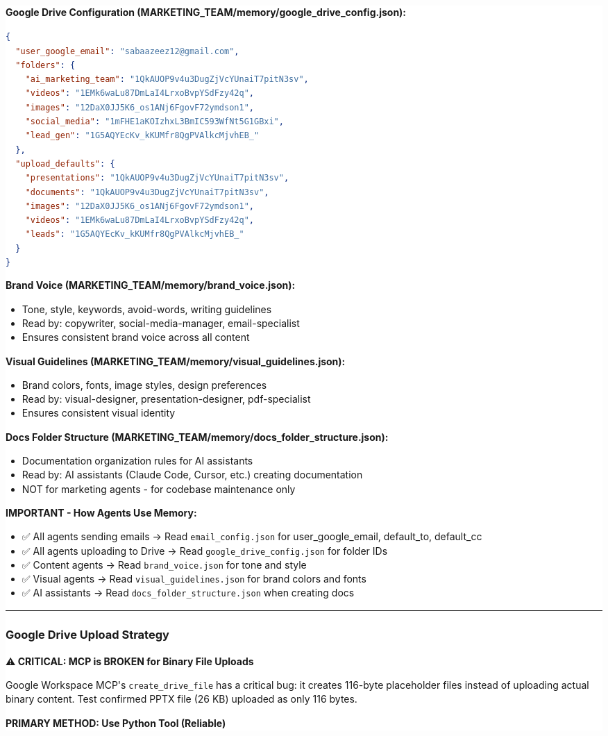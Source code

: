 **Google Drive Configuration (MARKETING_TEAM/memory/google_drive_config.json):**
```json
{
  "user_google_email": "sabaazeez12@gmail.com",
  "folders": {
    "ai_marketing_team": "1QkAUOP9v4u3DugZjVcYUnaiT7pitN3sv",
    "videos": "1EMk6waLu87DmLaI4LrxoBvpYSdFzy42q",
    "images": "12DaX0JJ5K6_os1ANj6FgovF72ymdson1",
    "social_media": "1mFHE1aKOIzhxL3BmIC593WfNt5G1GBxi",
    "lead_gen": "1G5AQYEcKv_kKUMfr8QgPVAlkcMjvhEB_"
  },
  "upload_defaults": {
    "presentations": "1QkAUOP9v4u3DugZjVcYUnaiT7pitN3sv",
    "documents": "1QkAUOP9v4u3DugZjVcYUnaiT7pitN3sv",
    "images": "12DaX0JJ5K6_os1ANj6FgovF72ymdson1",
    "videos": "1EMk6waLu87DmLaI4LrxoBvpYSdFzy42q",
    "leads": "1G5AQYEcKv_kKUMfr8QgPVAlkcMjvhEB_"
  }
}
```

**Brand Voice (MARKETING_TEAM/memory/brand_voice.json):**
- Tone, style, keywords, avoid-words, writing guidelines
- Read by: copywriter, social-media-manager, email-specialist
- Ensures consistent brand voice across all content

**Visual Guidelines (MARKETING_TEAM/memory/visual_guidelines.json):**
- Brand colors, fonts, image styles, design preferences
- Read by: visual-designer, presentation-designer, pdf-specialist
- Ensures consistent visual identity

**Docs Folder Structure (MARKETING_TEAM/memory/docs_folder_structure.json):**
- Documentation organization rules for AI assistants
- Read by: AI assistants (Claude Code, Cursor, etc.) creating documentation
- NOT for marketing agents - for codebase maintenance only

**IMPORTANT - How Agents Use Memory:**
- ✅ All agents sending emails → Read `email_config.json` for user_google_email, default_to, default_cc
- ✅ All agents uploading to Drive → Read `google_drive_config.json` for folder IDs
- ✅ Content agents → Read `brand_voice.json` for tone and style
- ✅ Visual agents → Read `visual_guidelines.json` for brand colors and fonts
- ✅ AI assistants → Read `docs_folder_structure.json` when creating docs

---

### Google Drive Upload Strategy

**⚠️ CRITICAL: MCP is BROKEN for Binary File Uploads**

Google Workspace MCP's `create_drive_file` has a critical bug: it creates 116-byte placeholder files instead of uploading actual binary content. Test confirmed PPTX file (26 KB) uploaded as only 116 bytes.

**PRIMARY METHOD: Use Python Tool (Reliable)**

